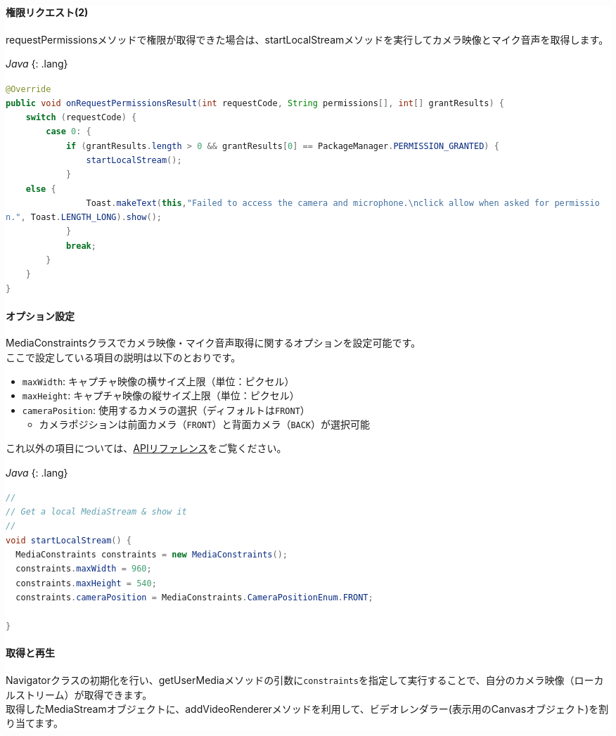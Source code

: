 #### 権限リクエスト(2)

requestPermissionsメソッドで権限が取得できた場合は、startLocalStreamメソッドを実行してカメラ映像とマイク音声を取得します。

*Java*
{: .lang}

```java
@Override
public void onRequestPermissionsResult(int requestCode, String permissions[], int[] grantResults) {
    switch (requestCode) {
        case 0: {
            if (grantResults.length > 0 && grantResults[0] == PackageManager.PERMISSION_GRANTED) {
                startLocalStream();
            }
    else {
                Toast.makeText(this,"Failed to access the camera and microphone.\nclick allow when asked for permission.", Toast.LENGTH_LONG).show();
            }
            break;
        }
    }
}
```

#### オプション設定

MediaConstraintsクラスでカメラ映像・マイク音声取得に関するオプションを設定可能です。  
ここで設定している項目の説明は以下のとおりです。 
- `maxWidth`: キャプチャ映像の横サイズ上限（単位：ピクセル）
- `maxHeight`: キャプチャ映像の縦サイズ上限（単位：ピクセル）
- `cameraPosition`: 使用するカメラの選択（ディフォルトは`FRONT`）
  - カメラポジションは前面カメラ（`FRONT`）と背面カメラ（`BACK`）が選択可能

これ以外の項目については、[APIリファレンス]()をご覧ください。  

*Java*
{: .lang}

```java
//
// Get a local MediaStream & show it
//
void startLocalStream() {
  MediaConstraints constraints = new MediaConstraints();
  constraints.maxWidth = 960;
  constraints.maxHeight = 540;
  constraints.cameraPosition = MediaConstraints.CameraPositionEnum.FRONT;

}
```

#### 取得と再生

Navigatorクラスの初期化を行い、getUserMediaメソッドの引数に`constraints`を指定して実行することで、自分のカメラ映像（ローカルストリーム）が取得できます。  
取得したMediaStreamオブジェクトに、addVideoRendererメソッドを利用して、ビデオレンダラー(表示用のCanvasオブジェクト)を割り当てます。
